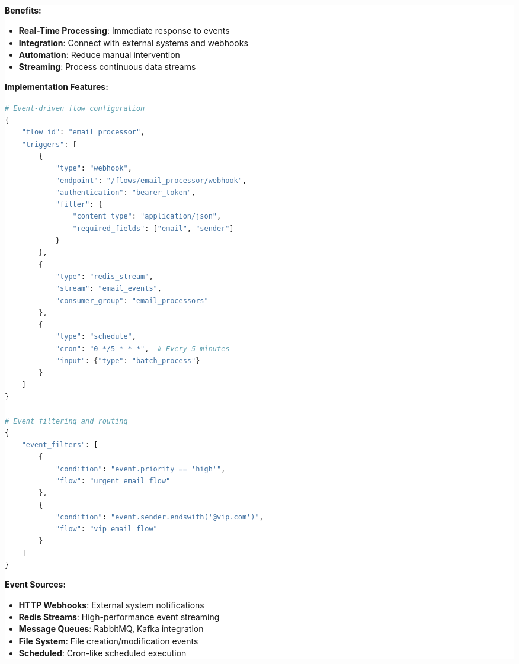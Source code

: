 **Benefits:**
- **Real-Time Processing**: Immediate response to events
- **Integration**: Connect with external systems and webhooks
- **Automation**: Reduce manual intervention
- **Streaming**: Process continuous data streams

**Implementation Features:**
```python
# Event-driven flow configuration
{
    "flow_id": "email_processor",
    "triggers": [
        {
            "type": "webhook",
            "endpoint": "/flows/email_processor/webhook",
            "authentication": "bearer_token",
            "filter": {
                "content_type": "application/json",
                "required_fields": ["email", "sender"]
            }
        },
        {
            "type": "redis_stream",
            "stream": "email_events",
            "consumer_group": "email_processors"
        },
        {
            "type": "schedule",
            "cron": "0 */5 * * *",  # Every 5 minutes
            "input": {"type": "batch_process"}
        }
    ]
}

# Event filtering and routing
{
    "event_filters": [
        {
            "condition": "event.priority == 'high'",
            "flow": "urgent_email_flow"
        },
        {
            "condition": "event.sender.endswith('@vip.com')",
            "flow": "vip_email_flow"
        }
    ]
}
```

**Event Sources:**
- **HTTP Webhooks**: External system notifications
- **Redis Streams**: High-performance event streaming
- **Message Queues**: RabbitMQ, Kafka integration
- **File System**: File creation/modification events
- **Scheduled**: Cron-like scheduled execution
